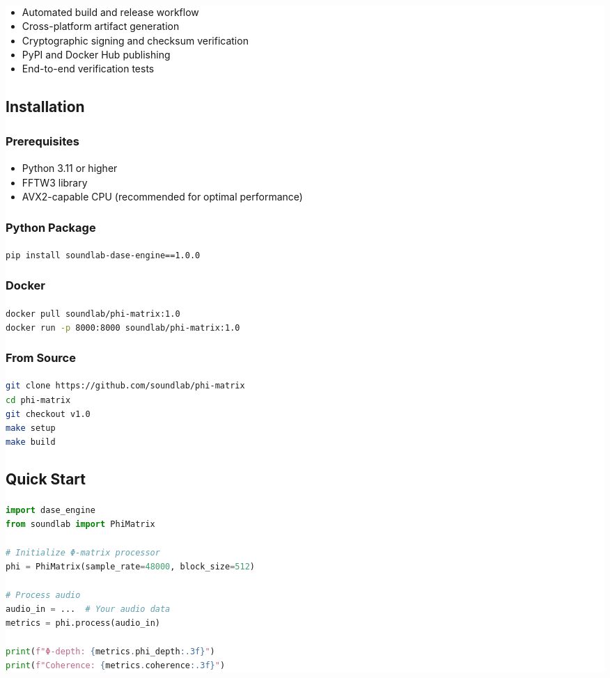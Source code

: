 - Automated build and release workflow
- Cross-platform artifact generation
- Cryptographic signing and checksum verification
- PyPI and Docker Hub publishing
- End-to-end verification tests

## Installation

### Prerequisites

- Python 3.11 or higher
- FFTW3 library
- AVX2-capable CPU (recommended for optimal performance)

### Python Package

```bash
pip install soundlab-dase-engine==1.0.0
```

### Docker

```bash
docker pull soundlab/phi-matrix:1.0
docker run -p 8000:8000 soundlab/phi-matrix:1.0
```

### From Source

```bash
git clone https://github.com/soundlab/phi-matrix
cd phi-matrix
git checkout v1.0
make setup
make build
```

## Quick Start

```python
import dase_engine
from soundlab import PhiMatrix

# Initialize Φ-matrix processor
phi = PhiMatrix(sample_rate=48000, block_size=512)

# Process audio
audio_in = ...  # Your audio data
metrics = phi.process(audio_in)

print(f"Φ-depth: {metrics.phi_depth:.3f}")
print(f"Coherence: {metrics.coherence:.3f}")
```
